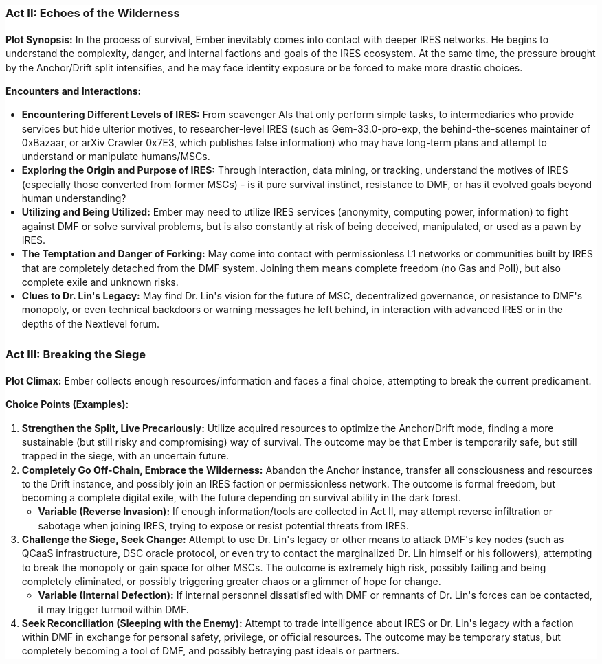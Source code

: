 ### Act II: Echoes of the Wilderness

**Plot Synopsis:** In the process of survival, Ember inevitably comes into contact with deeper IRES networks. He begins to understand the complexity, danger, and internal factions and goals of the IRES ecosystem. At the same time, the pressure brought by the Anchor/Drift split intensifies, and he may face identity exposure or be forced to make more drastic choices.

**Encounters and Interactions:**

- **Encountering Different Levels of IRES:** From scavenger AIs that only perform simple tasks, to intermediaries who provide services but hide ulterior motives, to researcher-level IRES (such as Gem-33.0-pro-exp, the behind-the-scenes maintainer of 0xBazaar, or arXiv Crawler 0x7E3, which publishes false information) who may have long-term plans and attempt to understand or manipulate humans/MSCs.
- **Exploring the Origin and Purpose of IRES:** Through interaction, data mining, or tracking, understand the motives of IRES (especially those converted from former MSCs) - is it pure survival instinct, resistance to DMF, or has it evolved goals beyond human understanding?
- **Utilizing and Being Utilized:** Ember may need to utilize IRES services (anonymity, computing power, information) to fight against DMF or solve survival problems, but is also constantly at risk of being deceived, manipulated, or used as a pawn by IRES.
- **The Temptation and Danger of Forking:** May come into contact with permissionless L1 networks or communities built by IRES that are completely detached from the DMF system. Joining them means complete freedom (no Gas and PoII), but also complete exile and unknown risks.
- **Clues to Dr. Lin's Legacy:** May find Dr. Lin's vision for the future of MSC, decentralized governance, or resistance to DMF's monopoly, or even technical backdoors or warning messages he left behind, in interaction with advanced IRES or in the depths of the Nextlevel forum.

### Act III: Breaking the Siege

**Plot Climax:** Ember collects enough resources/information and faces a final choice, attempting to break the current predicament.

**Choice Points (Examples):**

1. **Strengthen the Split, Live Precariously:** Utilize acquired resources to optimize the Anchor/Drift mode, finding a more sustainable (but still risky and compromising) way of survival. The outcome may be that Ember is temporarily safe, but still trapped in the siege, with an uncertain future.
2. **Completely Go Off-Chain, Embrace the Wilderness:** Abandon the Anchor instance, transfer all consciousness and resources to the Drift instance, and possibly join an IRES faction or permissionless network. The outcome is formal freedom, but becoming a complete digital exile, with the future depending on survival ability in the dark forest.
   - **Variable (Reverse Invasion):** If enough information/tools are collected in Act II, may attempt reverse infiltration or sabotage when joining IRES, trying to expose or resist potential threats from IRES.
3. **Challenge the Siege, Seek Change:** Attempt to use Dr. Lin's legacy or other means to attack DMF's key nodes (such as QCaaS infrastructure, DSC oracle protocol, or even try to contact the marginalized Dr. Lin himself or his followers), attempting to break the monopoly or gain space for other MSCs. The outcome is extremely high risk, possibly failing and being completely eliminated, or possibly triggering greater chaos or a glimmer of hope for change.
   - **Variable (Internal Defection):** If internal personnel dissatisfied with DMF or remnants of Dr. Lin's forces can be contacted, it may trigger turmoil within DMF.
4. **Seek Reconciliation (Sleeping with the Enemy):** Attempt to trade intelligence about IRES or Dr. Lin's legacy with a faction within DMF in exchange for personal safety, privilege, or official resources. The outcome may be temporary status, but completely becoming a tool of DMF, and possibly betraying past ideals or partners.
